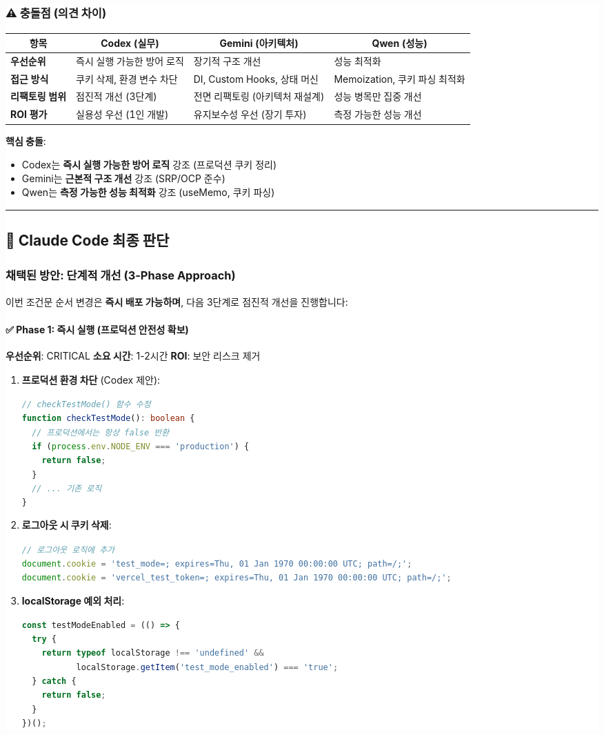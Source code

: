 ### ⚠️ 충돌점 (의견 차이)

| 항목 | Codex (실무) | Gemini (아키텍처) | Qwen (성능) |
|------|-------------|------------------|-------------|
| **우선순위** | 즉시 실행 가능한 방어 로직 | 장기적 구조 개선 | 성능 최적화 |
| **접근 방식** | 쿠키 삭제, 환경 변수 차단 | DI, Custom Hooks, 상태 머신 | Memoization, 쿠키 파싱 최적화 |
| **리팩토링 범위** | 점진적 개선 (3단계) | 전면 리팩토링 (아키텍처 재설계) | 성능 병목만 집중 개선 |
| **ROI 평가** | 실용성 우선 (1인 개발) | 유지보수성 우선 (장기 투자) | 측정 가능한 성능 개선 |

**핵심 충돌**:
- Codex는 **즉시 실행 가능한 방어 로직** 강조 (프로덕션 쿠키 정리)
- Gemini는 **근본적 구조 개선** 강조 (SRP/OCP 준수)
- Qwen는 **측정 가능한 성능 최적화** 강조 (useMemo, 쿠키 파싱)

---

## 🎯 Claude Code 최종 판단

### 채택된 방안: 단계적 개선 (3-Phase Approach)

이번 조건문 순서 변경은 **즉시 배포 가능하며**, 다음 3단계로 점진적 개선을 진행합니다:

#### ✅ Phase 1: 즉시 실행 (프로덕션 안전성 확보)
**우선순위**: CRITICAL
**소요 시간**: 1-2시간
**ROI**: 보안 리스크 제거

1. **프로덕션 환경 차단** (Codex 제안):
   ```typescript
   // checkTestMode() 함수 수정
   function checkTestMode(): boolean {
     // 프로덕션에서는 항상 false 반환
     if (process.env.NODE_ENV === 'production') {
       return false;
     }
     // ... 기존 로직
   }
   ```

2. **로그아웃 시 쿠키 삭제**:
   ```typescript
   // 로그아웃 로직에 추가
   document.cookie = 'test_mode=; expires=Thu, 01 Jan 1970 00:00:00 UTC; path=/;';
   document.cookie = 'vercel_test_token=; expires=Thu, 01 Jan 1970 00:00:00 UTC; path=/;';
   ```

3. **localStorage 예외 처리**:
   ```typescript
   const testModeEnabled = (() => {
     try {
       return typeof localStorage !== 'undefined' &&
              localStorage.getItem('test_mode_enabled') === 'true';
     } catch {
       return false;
     }
   })();
   ```
